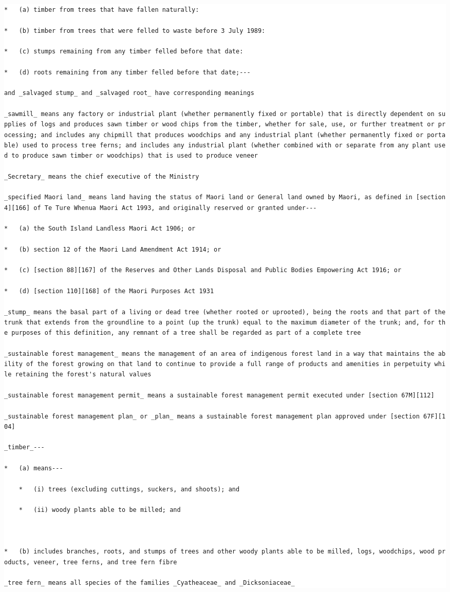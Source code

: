     *   (a) timber from trees that have fallen naturally:
    
    *   (b) timber from trees that were felled to waste before 3 July 1989:
    
    *   (c) stumps remaining from any timber felled before that date:
    
    *   (d) roots remaining from any timber felled before that date;---
    
    and _salvaged stump_ and _salvaged root_ have corresponding meanings
    
    _sawmill_ means any factory or industrial plant (whether permanently fixed or portable) that is directly dependent on supplies of logs and produces sawn timber or wood chips from the timber, whether for sale, use, or further treatment or processing; and includes any chipmill that produces woodchips and any industrial plant (whether permanently fixed or portable) used to process tree ferns; and includes any industrial plant (whether combined with or separate from any plant used to produce sawn timber or woodchips) that is used to produce veneer
    
    _Secretary_ means the chief executive of the Ministry
    
    _specified Maori land_ means land having the status of Maori land or General land owned by Maori, as defined in [section 4][166] of Te Ture Whenua Maori Act 1993, and originally reserved or granted under---
        
    *   (a) the South Island Landless Maori Act 1906; or
    
    *   (b) section 12 of the Maori Land Amendment Act 1914; or
    
    *   (c) [section 88][167] of the Reserves and Other Lands Disposal and Public Bodies Empowering Act 1916; or
    
    *   (d) [section 110][168] of the Maori Purposes Act 1931
    
    _stump_ means the basal part of a living or dead tree (whether rooted or uprooted), being the roots and that part of the trunk that extends from the groundline to a point (up the trunk) equal to the maximum diameter of the trunk; and, for the purposes of this definition, any remnant of a tree shall be regarded as part of a complete tree
    
    _sustainable forest management_ means the management of an area of indigenous forest land in a way that maintains the ability of the forest growing on that land to continue to provide a full range of products and amenities in perpetuity while retaining the forest's natural values
    
    _sustainable forest management permit_ means a sustainable forest management permit executed under [section 67M][112]
    
    _sustainable forest management plan_ or _plan_ means a sustainable forest management plan approved under [section 67F][104]
    
    _timber_---
        
    *   (a) means---
            
        *   (i) trees (excluding cuttings, suckers, and shoots); and
        
        *   (ii) woody plants able to be milled; and
        
        
    
    *   (b) includes branches, roots, and stumps of trees and other woody plants able to be milled, logs, woodchips, wood products, veneer, tree ferns, and tree fern fibre
    
    _tree fern_ means all species of the families _Cyatheaceae_ and _Dicksoniaceae_
    